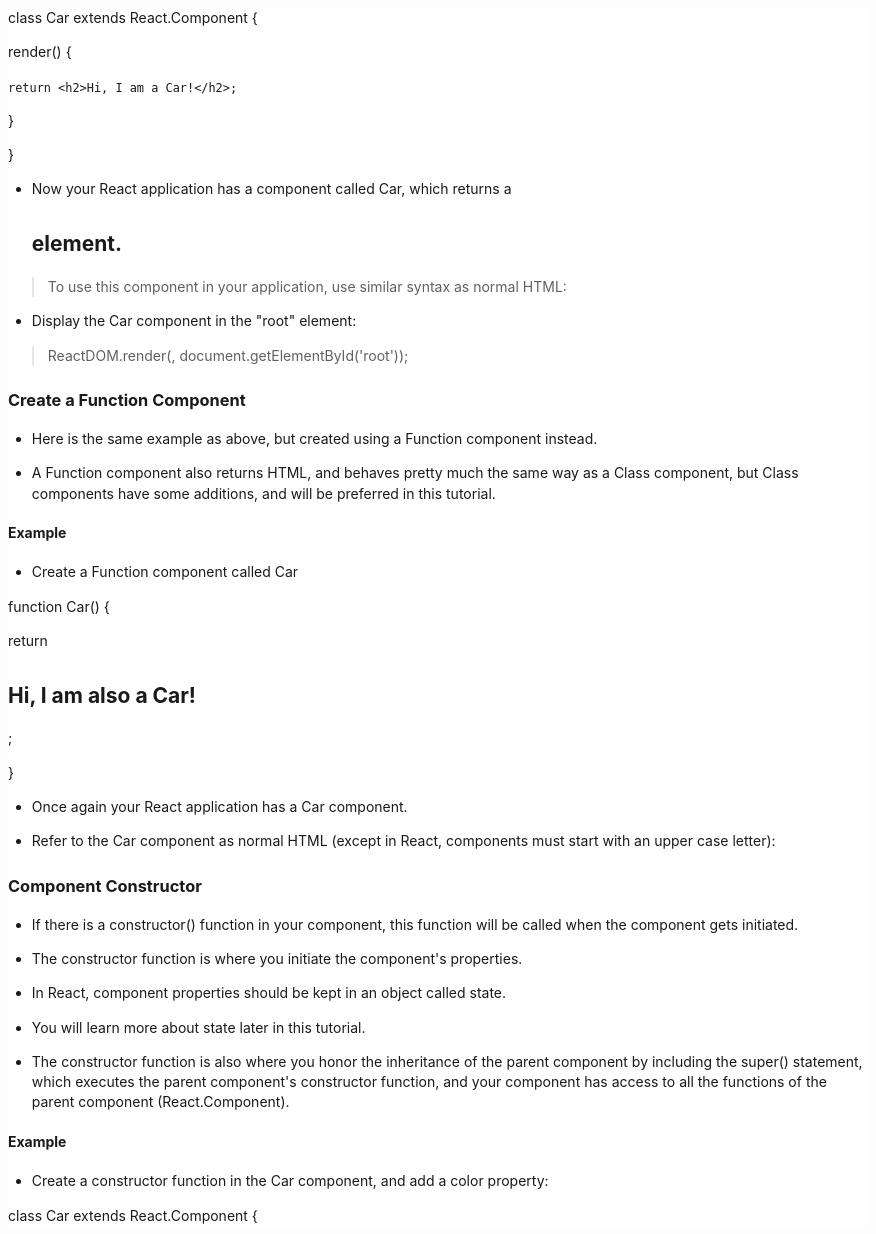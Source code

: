 class Car extends React.Component {

  render() {
  
    return <h2>Hi, I am a Car!</h2>;
    
  }
  
}

- Now your React application has a component called Car, which returns a <h2> element.

> To use this component in your application, use similar syntax as normal HTML: <Car />

- Display the Car component in the "root" element:

> ReactDOM.render(<Car />, document.getElementById('root'));

### Create a Function Component

- Here is the same example as above, but created using a Function component instead.

- A Function component also returns HTML, and behaves pretty much the same way as a Class component, but Class components have some additions, and will be preferred in this tutorial.

#### Example

- Create a Function component called Car

function Car() {

  return <h2>Hi, I am also a Car!</h2>;
  
}


- Once again your React application has a Car component.

- Refer to the Car component as normal HTML (except in React, components must start with an upper case letter):

### Component Constructor

- If there is a constructor() function in your component, this function will be called when the component gets initiated.

- The constructor function is where you initiate the component's properties.

- In React, component properties should be kept in an object called state.

- You will learn more about state later in this tutorial.

- The constructor function is also where you honor the inheritance of the parent component by including the super() statement, which executes the parent component's constructor function, and your component has access to all the functions of the parent component (React.Component).

#### Example

- Create a constructor function in the Car component, and add a color property:


class Car extends React.Component {
